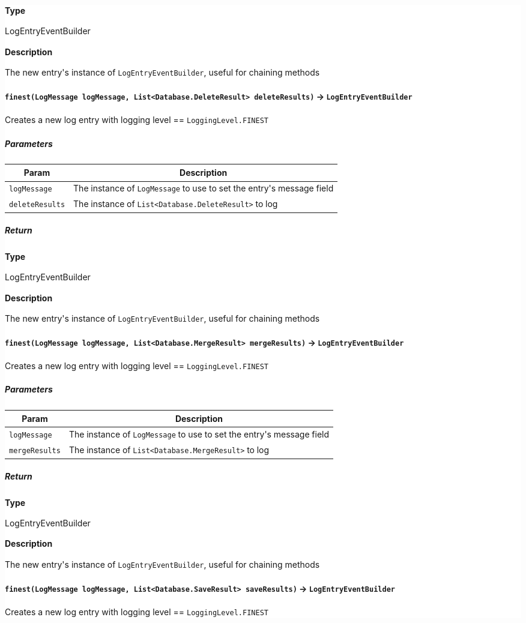 **Type**

LogEntryEventBuilder

**Description**

The new entry's instance of `LogEntryEventBuilder`, useful for chaining methods

#### `finest(LogMessage logMessage, List<Database.DeleteResult> deleteResults)` → `LogEntryEventBuilder`

Creates a new log entry with logging level == `LoggingLevel.FINEST`

##### Parameters

| Param           | Description                                                          |
| --------------- | -------------------------------------------------------------------- |
| `logMessage`    | The instance of `LogMessage` to use to set the entry's message field |
| `deleteResults` | The instance of `List<Database.DeleteResult>` to log                 |

##### Return

**Type**

LogEntryEventBuilder

**Description**

The new entry's instance of `LogEntryEventBuilder`, useful for chaining methods

#### `finest(LogMessage logMessage, List<Database.MergeResult> mergeResults)` → `LogEntryEventBuilder`

Creates a new log entry with logging level == `LoggingLevel.FINEST`

##### Parameters

| Param          | Description                                                          |
| -------------- | -------------------------------------------------------------------- |
| `logMessage`   | The instance of `LogMessage` to use to set the entry's message field |
| `mergeResults` | The instance of `List<Database.MergeResult>` to log                  |

##### Return

**Type**

LogEntryEventBuilder

**Description**

The new entry's instance of `LogEntryEventBuilder`, useful for chaining methods

#### `finest(LogMessage logMessage, List<Database.SaveResult> saveResults)` → `LogEntryEventBuilder`

Creates a new log entry with logging level == `LoggingLevel.FINEST`
